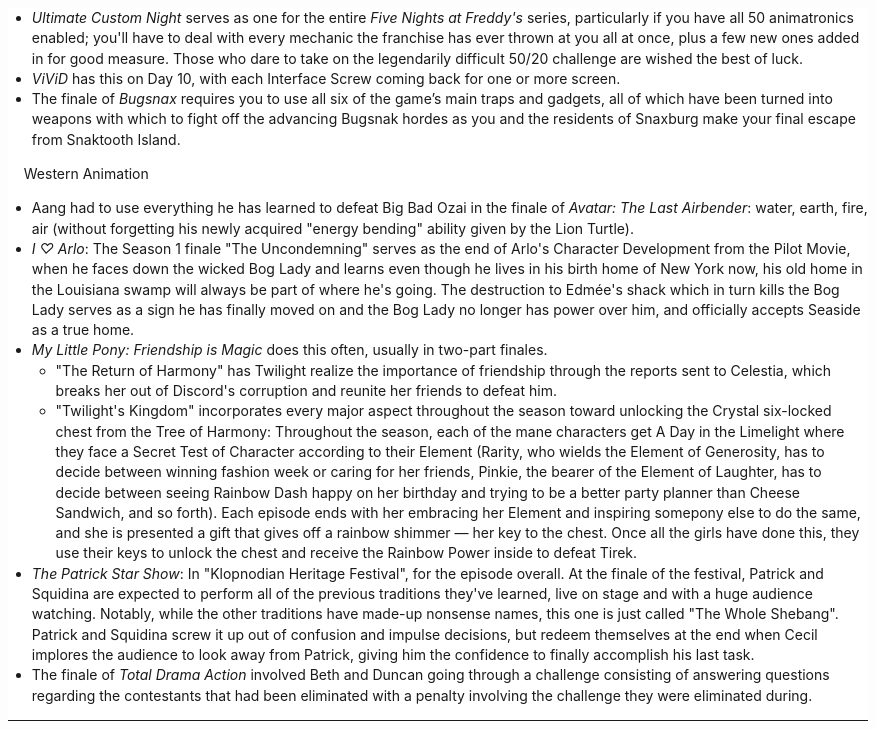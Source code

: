 -   _Ultimate Custom Night_ serves as one for the entire _Five Nights at Freddy's_ series, particularly if you have all 50 animatronics enabled; you'll have to deal with every mechanic the franchise has ever thrown at you all at once, plus a few new ones added in for good measure. Those who dare to take on the legendarily difficult 50/20 challenge are wished the best of luck.
-   _ViViD_ has this on Day 10, with each Interface Screw coming back for one or more screen.
-   The finale of _Bugsnax_ requires you to use all six of the game’s main traps and gadgets, all of which have been turned into weapons with which to fight off the advancing Bugsnak hordes as you and the residents of Snaxburg make your final escape from Snaktooth Island.

    Western Animation 

-   Aang had to use everything he has learned to defeat Big Bad Ozai in the finale of _Avatar: The Last Airbender_: water, earth, fire, air (without forgetting his newly acquired "energy bending" ability given by the Lion Turtle).
-   _I ♡ Arlo_: The Season 1 finale "The Uncondemning" serves as the end of Arlo's Character Development from the Pilot Movie, when he faces down the wicked Bog Lady and learns even though he lives in his birth home of New York now, his old home in the Louisiana swamp will always be part of where he's going. The destruction to Edmée's shack which in turn kills the Bog Lady serves as a sign he has finally moved on and the Bog Lady no longer has power over him, and officially accepts Seaside as a true home.
-   _My Little Pony: Friendship is Magic_ does this often, usually in two-part finales.
    -   "The Return of Harmony" has Twilight realize the importance of friendship through the reports sent to Celestia, which breaks her out of Discord's corruption and reunite her friends to defeat him.
    -   "Twilight's Kingdom" incorporates every major aspect throughout the season toward unlocking the Crystal six-locked chest from the Tree of Harmony: Throughout the season, each of the mane characters get A Day in the Limelight where they face a Secret Test of Character according to their Element (Rarity, who wields the Element of Generosity, has to decide between winning fashion week or caring for her friends, Pinkie, the bearer of the Element of Laughter, has to decide between seeing Rainbow Dash happy on her birthday and trying to be a better party planner than Cheese Sandwich, and so forth). Each episode ends with her embracing her Element and inspiring somepony else to do the same, and she is presented a gift that gives off a rainbow shimmer — her key to the chest. Once all the girls have done this, they use their keys to unlock the chest and receive the Rainbow Power inside to defeat Tirek.
-   _The Patrick Star Show_: In "Klopnodian Heritage Festival", for the episode overall. At the finale of the festival, Patrick and Squidina are expected to perform all of the previous traditions they've learned, live on stage and with a huge audience watching. Notably, while the other traditions have made-up nonsense names, this one is just called "The Whole Shebang". Patrick and Squidina screw it up out of confusion and impulse decisions, but redeem themselves at the end when Cecil implores the audience to look away from Patrick, giving him the confidence to finally accomplish his last task.
-   The finale of _Total Drama Action_ involved Beth and Duncan going through a challenge consisting of answering questions regarding the contestants that had been eliminated with a penalty involving the challenge they were eliminated during.

___